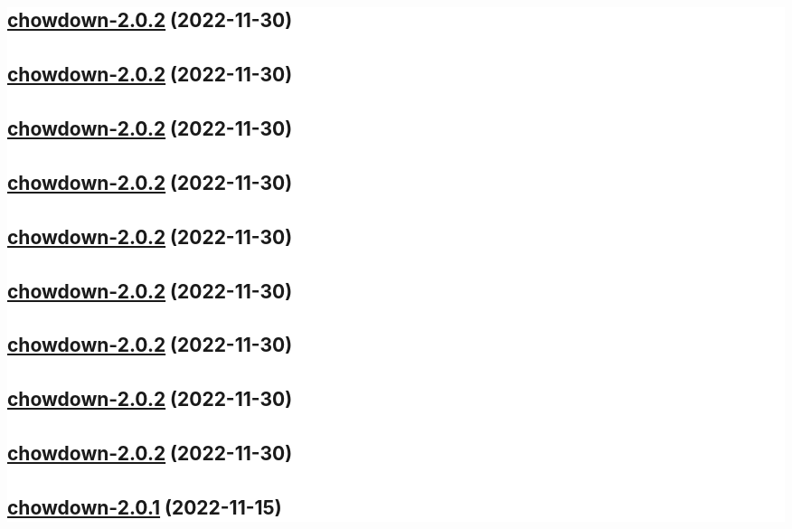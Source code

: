 


## [chowdown-2.0.2](https://github.com/truecharts/charts/compare/chowdown-2.0.1...chowdown-2.0.2) (2022-11-30)




## [chowdown-2.0.2](https://github.com/truecharts/charts/compare/chowdown-2.0.1...chowdown-2.0.2) (2022-11-30)




## [chowdown-2.0.2](https://github.com/truecharts/charts/compare/chowdown-2.0.1...chowdown-2.0.2) (2022-11-30)




## [chowdown-2.0.2](https://github.com/truecharts/charts/compare/chowdown-2.0.1...chowdown-2.0.2) (2022-11-30)




## [chowdown-2.0.2](https://github.com/truecharts/charts/compare/chowdown-2.0.1...chowdown-2.0.2) (2022-11-30)




## [chowdown-2.0.2](https://github.com/truecharts/charts/compare/chowdown-2.0.1...chowdown-2.0.2) (2022-11-30)




## [chowdown-2.0.2](https://github.com/truecharts/charts/compare/chowdown-2.0.1...chowdown-2.0.2) (2022-11-30)




## [chowdown-2.0.2](https://github.com/truecharts/charts/compare/chowdown-2.0.1...chowdown-2.0.2) (2022-11-30)




## [chowdown-2.0.2](https://github.com/truecharts/charts/compare/chowdown-2.0.1...chowdown-2.0.2) (2022-11-30)




## [chowdown-2.0.1](https://github.com/truecharts/charts/compare/chowdown-2.0.0...chowdown-2.0.1) (2022-11-15)
